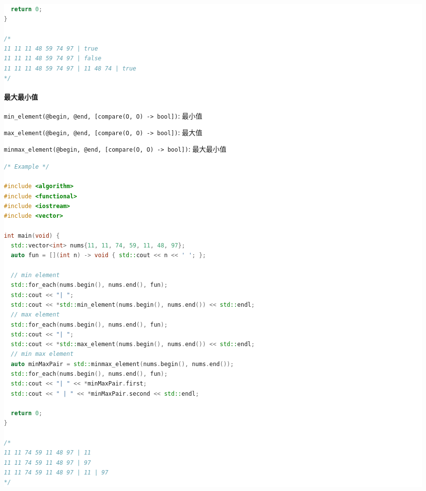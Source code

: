 ```cpp
  return 0;
}

/*
11 11 11 48 59 74 97 | true
11 11 11 48 59 74 97 | false
11 11 11 48 59 74 97 | 11 48 74 | true
*/
```

#### 最大最小值

`min_element(@begin, @end, [compare(O, O) -> bool])`: 最小值

`max_element(@begin, @end, [compare(O, O) -> bool])`: 最大值

`minmax_element(@begin, @end, [compare(O, O) -> bool])`: 最大最小值

```cpp
/* Example */

#include <algorithm>
#include <functional>
#include <iostream>
#include <vector>

int main(void) {
  std::vector<int> nums{11, 11, 74, 59, 11, 48, 97};
  auto fun = [](int n) -> void { std::cout << n << ' '; };

  // min element
  std::for_each(nums.begin(), nums.end(), fun);
  std::cout << "| ";
  std::cout << *std::min_element(nums.begin(), nums.end()) << std::endl;
  // max element
  std::for_each(nums.begin(), nums.end(), fun);
  std::cout << "| ";
  std::cout << *std::max_element(nums.begin(), nums.end()) << std::endl;
  // min max element
  auto minMaxPair = std::minmax_element(nums.begin(), nums.end());
  std::for_each(nums.begin(), nums.end(), fun);
  std::cout << "| " << *minMaxPair.first;
  std::cout << " | " << *minMaxPair.second << std::endl;

  return 0;
}

/*
11 11 74 59 11 48 97 | 11
11 11 74 59 11 48 97 | 97
11 11 74 59 11 48 97 | 11 | 97
*/
```
